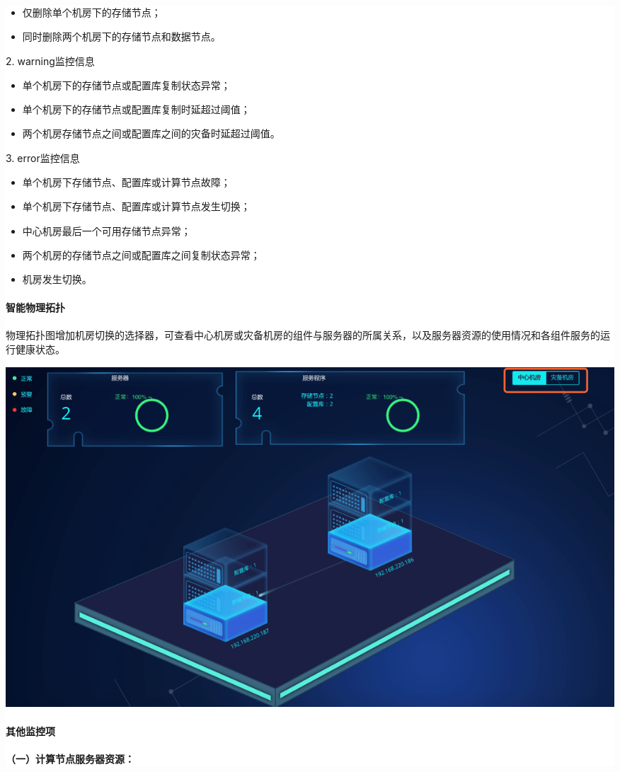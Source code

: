 - 仅删除单个机房下的存储节点；

- 同时删除两个机房下的存储节点和数据节点。

2\. warning监控信息

- 单个机房下的存储节点或配置库复制状态异常；

- 单个机房下的存储节点或配置库复制时延超过阈值；

- 两个机房存储节点之间或配置库之间的灾备时延超过阈值。

3\. error监控信息

- 单个机房下存储节点、配置库或计算节点故障；

- 单个机房下存储节点、配置库或计算节点发生切换；

- 中心机房最后一个可用存储节点异常；

- 两个机房的存储节点之间或配置库之间复制状态异常；

- 机房发生切换。

#### 智能物理拓扑

物理拓扑图增加机房切换的选择器，可查看中心机房或灾备机房的组件与服务器的所属关系，以及服务器资源的使用情况和各组件服务的运行健康状态。

![](assets/cross-idc-disaster-recovery/image73.png)

#### 其他监控项

**（一）计算节点服务器资源：**
